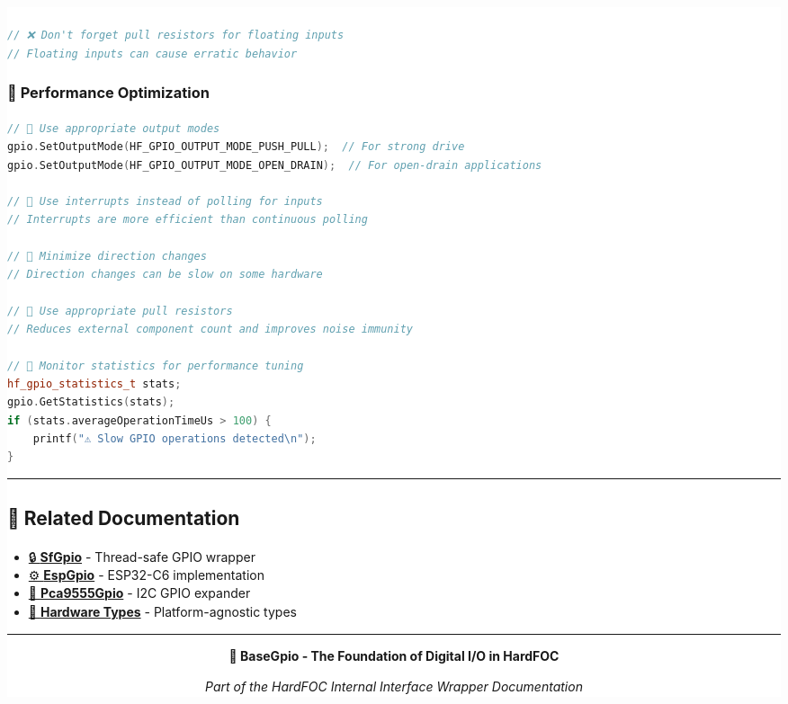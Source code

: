 ```cpp

// ❌ Don't forget pull resistors for floating inputs
// Floating inputs can cause erratic behavior
```

### 🎯 **Performance Optimization**

```cpp
// 🚀 Use appropriate output modes
gpio.SetOutputMode(HF_GPIO_OUTPUT_MODE_PUSH_PULL);  // For strong drive
gpio.SetOutputMode(HF_GPIO_OUTPUT_MODE_OPEN_DRAIN);  // For open-drain applications

// 🚀 Use interrupts instead of polling for inputs
// Interrupts are more efficient than continuous polling

// 🚀 Minimize direction changes
// Direction changes can be slow on some hardware

// 🚀 Use appropriate pull resistors
// Reduces external component count and improves noise immunity

// 🚀 Monitor statistics for performance tuning
hf_gpio_statistics_t stats;
gpio.GetStatistics(stats);
if (stats.averageOperationTimeUs > 100) {
    printf("⚠️ Slow GPIO operations detected\n");
}
```

---

## 🔗 **Related Documentation**

- [🔒 **SfGpio**](SfGpio.md) - Thread-safe GPIO wrapper
- [⚙️ **EspGpio**](EspGpio.md) - ESP32-C6 implementation
- [🔌 **Pca9555Gpio**](Pca9555Gpio.md) - I2C GPIO expander
- [🎯 **Hardware Types**](HardwareTypes.md) - Platform-agnostic types

---

<div align="center">

**🔌 BaseGpio - The Foundation of Digital I/O in HardFOC**

*Part of the HardFOC Internal Interface Wrapper Documentation*

</div> 